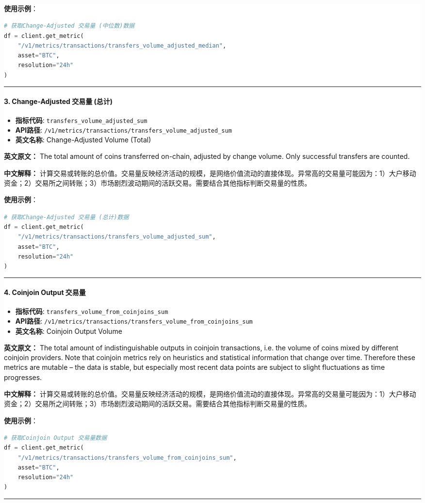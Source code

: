 **使用示例**：
```python
# 获取Change-Adjusted 交易量 (中位数)数据
df = client.get_metric(
    "/v1/metrics/transactions/transfers_volume_adjusted_median",
    asset="BTC",
    resolution="24h"
)
```

---

#### 3. Change-Adjusted 交易量 (总计)

- **指标代码**: `transfers_volume_adjusted_sum`
- **API路径**: `/v1/metrics/transactions/transfers_volume_adjusted_sum`
- **英文名称**: Change-Adjusted Volume (Total)

**英文原文：**
The total amount of coins transferred on-chain, adjusted by change volume. Only successful transfers are counted.

**中文解释：**
计算交易或转账的总价值。交易量反映经济活动的规模，是网络价值流动的直接体现。异常高的交易量可能因为：1）大户移动资金；2）交易所之间转账；3）市场剧烈波动期间的活跃交易。需要结合其他指标判断交易量的性质。

**使用示例**：
```python
# 获取Change-Adjusted 交易量 (总计)数据
df = client.get_metric(
    "/v1/metrics/transactions/transfers_volume_adjusted_sum",
    asset="BTC",
    resolution="24h"
)
```

---

#### 4. Coinjoin Output 交易量

- **指标代码**: `transfers_volume_from_coinjoins_sum`
- **API路径**: `/v1/metrics/transactions/transfers_volume_from_coinjoins_sum`
- **英文名称**: Coinjoin Output Volume

**英文原文：**
The total amount of indistinguishable outputs in coinjoin transactions, i.e. the volume of coins mixed by different coinjoin providers. Note that coinjoin metrics rely on heuristics and statistical information that change over time. Therefore these metrics are mutable – the data is stable, but especially most recent data points are subject to slight fluctuations as time progresses.

**中文解释：**
计算交易或转账的总价值。交易量反映经济活动的规模，是网络价值流动的直接体现。异常高的交易量可能因为：1）大户移动资金；2）交易所之间转账；3）市场剧烈波动期间的活跃交易。需要结合其他指标判断交易量的性质。

**使用示例**：
```python
# 获取Coinjoin Output 交易量数据
df = client.get_metric(
    "/v1/metrics/transactions/transfers_volume_from_coinjoins_sum",
    asset="BTC",
    resolution="24h"
)
```

---